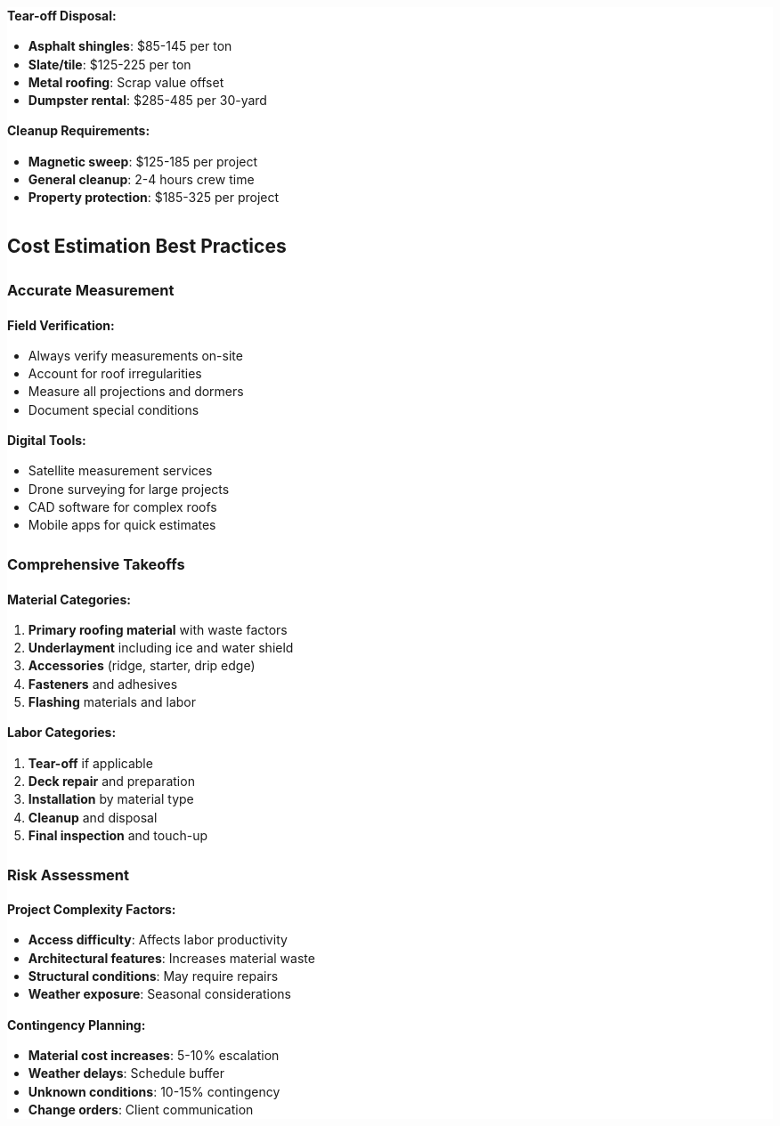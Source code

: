 **Tear-off Disposal:**
- **Asphalt shingles**: $85-145 per ton
- **Slate/tile**: $125-225 per ton
- **Metal roofing**: Scrap value offset
- **Dumpster rental**: $285-485 per 30-yard

**Cleanup Requirements:**
- **Magnetic sweep**: $125-185 per project
- **General cleanup**: 2-4 hours crew time
- **Property protection**: $185-325 per project

## Cost Estimation Best Practices

### Accurate Measurement

**Field Verification:**
- Always verify measurements on-site
- Account for roof irregularities
- Measure all projections and dormers
- Document special conditions

**Digital Tools:**
- Satellite measurement services
- Drone surveying for large projects
- CAD software for complex roofs
- Mobile apps for quick estimates

### Comprehensive Takeoffs

**Material Categories:**
1. **Primary roofing material** with waste factors
2. **Underlayment** including ice and water shield
3. **Accessories** (ridge, starter, drip edge)
4. **Fasteners** and adhesives
5. **Flashing** materials and labor

**Labor Categories:**
1. **Tear-off** if applicable
2. **Deck repair** and preparation
3. **Installation** by material type
4. **Cleanup** and disposal
5. **Final inspection** and touch-up

### Risk Assessment

**Project Complexity Factors:**
- **Access difficulty**: Affects labor productivity
- **Architectural features**: Increases material waste
- **Structural conditions**: May require repairs
- **Weather exposure**: Seasonal considerations

**Contingency Planning:**
- **Material cost increases**: 5-10% escalation
- **Weather delays**: Schedule buffer
- **Unknown conditions**: 10-15% contingency
- **Change orders**: Client communication

